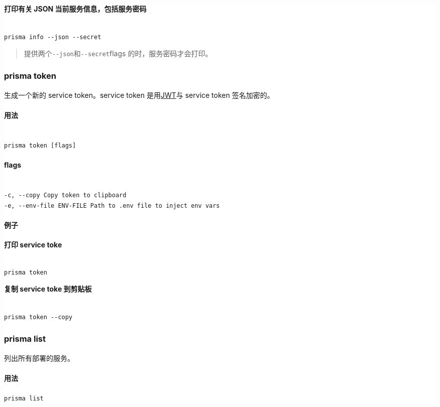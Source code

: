 **打印有关 JSON 当前服务信息，包括服务密码**

```

prisma info --json --secret

```

> 提供两个`--json`和`--secret`flags 的时，服务密码才会打印。

### prisma token

生成一个新的 service token。service token 是用[JWT](https://jwt.io)与 service token 签名加密的。

#### 用法

```

prisma token [flags]

```

#### flags

```

-c, --copy Copy token to clipboard
-e, --env-file ENV-FILE Path to .env file to inject env vars

```

#### 例子

**打印 service toke**

```

prisma token

```

**复制 service toke 到剪贴板**

```

prisma token --copy

```

### prisma list

列出所有部署的服务。

#### 用法

```sh
prisma list

```
